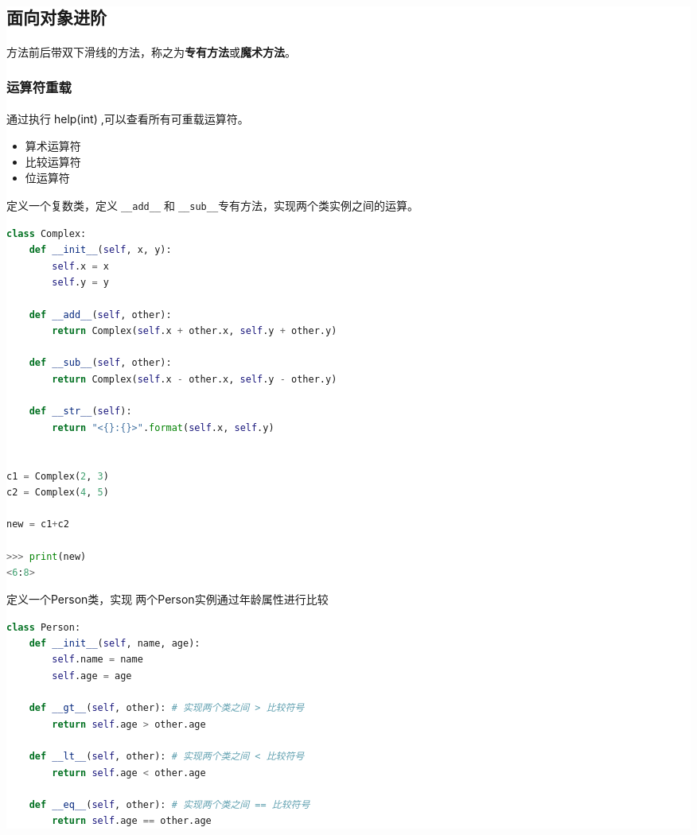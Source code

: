 ## 面向对象进阶

方法前后带双下滑线的方法，称之为**专有方法**或**魔术方法**。

### 运算符重载

通过执行 help(int) ,可以查看所有可重载运算符。

- 算术运算符
- 比较运算符
- 位运算符

定义一个复数类，定义 `__add__` 和 `__sub__`专有方法，实现两个类实例之间的运算。

```python
class Complex:
    def __init__(self, x, y):
        self.x = x
        self.y = y

    def __add__(self, other):
        return Complex(self.x + other.x, self.y + other.y)
        
    def __sub__(self, other):
        return Complex(self.x - other.x, self.y - other.y)
    
    def __str__(self):
        return "<{}:{}>".format(self.x, self.y)


c1 = Complex(2, 3)
c2 = Complex(4, 5)

new = c1+c2

>>> print(new)
<6:8>
```

定义一个Person类，实现 两个Person实例通过年龄属性进行比较

```python
class Person:
    def __init__(self, name, age):
        self.name = name
        self.age = age

    def __gt__(self, other): # 实现两个类之间 > 比较符号
        return self.age > other.age
    
    def __lt__(self, other): # 实现两个类之间 < 比较符号
        return self.age < other.age
        
    def __eq__(self, other): # 实现两个类之间 == 比较符号
        return self.age == other.age
```
